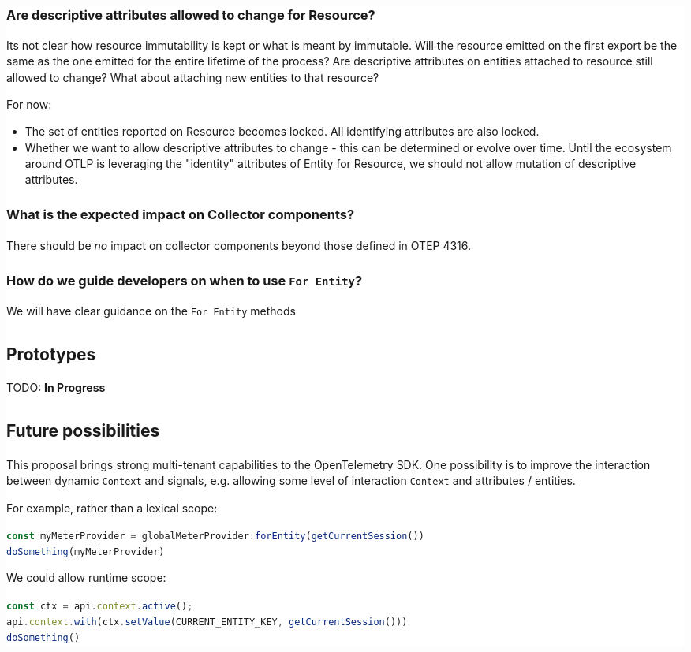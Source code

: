 ### Are descriptive attributes allowed to change for Resource?

Its not clear how resource immutability is kept or what is meant by immutable.
Will the resource emitted on the first export be the same as the one emitted for
the entire lifetime of the process? Are descriptive attributes on entities
attached to resource still allowed to change? What about attaching new entities
to that resource?

For now:

- The set of entities reported on Resource becomes locked.
  All identifying attributes are also locked.
- Whether we want to allow descriptive attributes to change - this can be
  determined or evolve over time. Until the ecosystem around OTLP is leveraging
  the "identity" attributes of Entity for Resource, we should not allow
  mutation of descriptive attributes.

### What is the expected impact on Collector components?

There should be *no* impact on collector components beyond those defined in
[OTEP 4316](https://github.com/open-telemetry/opentelemetry-specification/pull/4316).

### How do we guide developers on when to use `For Entity`?

We will have clear guidance on the `For Entity` methods

## Prototypes

TODO: **In Progress**

## Future possibilities

This proposal brings strong multi-tenant capabilities to the OpenTelemetry SDK.  One possibility
is to improve the interaction between dynamic `Context` and signals, e.g. allowing
some level of interaction `Context` and attributes / entities.

For example, rather than a lexical scope:

```js
const myMeterProvider = globalMeterProvider.forEntity(getCurrentSession())
doSomething(myMeterProvider)
```

We could allow runtime scope:

```js
const ctx = api.context.active();
api.context.with(ctx.setValue(CURRENT_ENTITY_KEY, getCurrentSession()))
doSomething()
```
